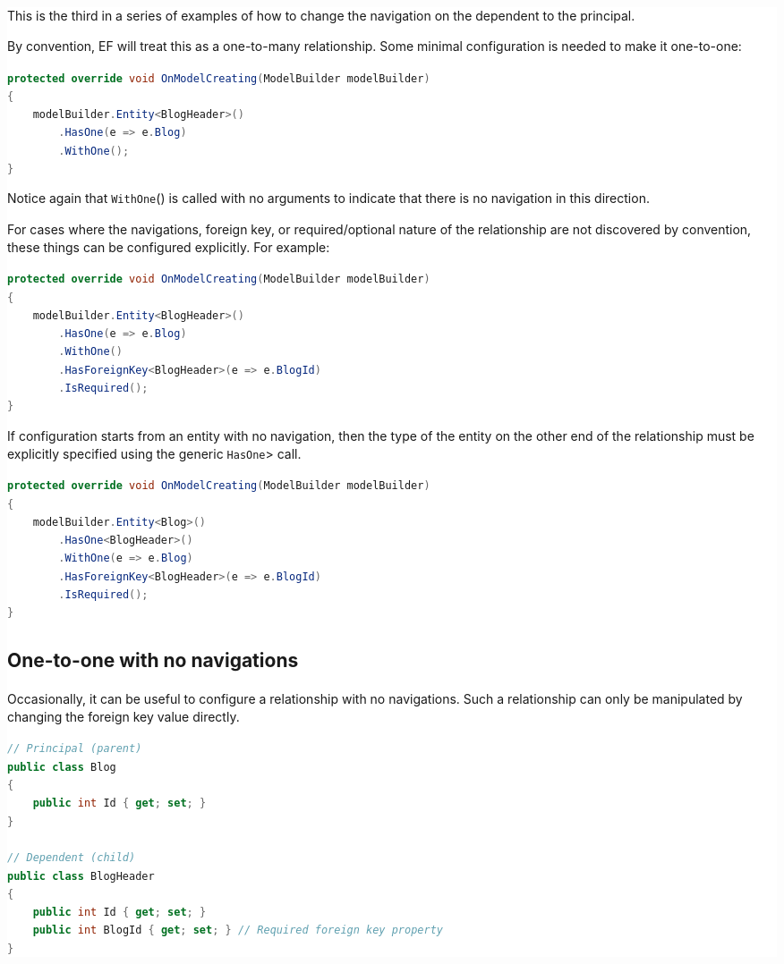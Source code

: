 This is the third in a series of examples of how to change the navigation on the dependent to the principal.

By convention, EF will treat this as a one-to-many relationship. Some minimal configuration is needed to make it one-to-one:

```csharp
protected override void OnModelCreating(ModelBuilder modelBuilder)
{
    modelBuilder.Entity<BlogHeader>()
        .HasOne(e => e.Blog)
        .WithOne();
}
```

Notice again that ```WithOne```() is called with no arguments to indicate that there is no navigation in this direction.

For cases where the navigations, foreign key, or required/optional nature of the relationship are not discovered by convention, these things can be configured explicitly. For example:

```csharp
protected override void OnModelCreating(ModelBuilder modelBuilder)
{
    modelBuilder.Entity<BlogHeader>()
        .HasOne(e => e.Blog)
        .WithOne()
        .HasForeignKey<BlogHeader>(e => e.BlogId)
        .IsRequired();
}
```

If configuration starts from an entity with no navigation, then the type of the entity on the other end of the relationship must be explicitly specified using the generic ```HasOne```> call.

```csharp
protected override void OnModelCreating(ModelBuilder modelBuilder)
{
    modelBuilder.Entity<Blog>()
        .HasOne<BlogHeader>()
        .WithOne(e => e.Blog)
        .HasForeignKey<BlogHeader>(e => e.BlogId)
        .IsRequired();
}
```

## One-to-one with no navigations

Occasionally, it can be useful to configure a relationship with no navigations. Such a relationship can only be manipulated by changing the foreign key value directly.

```csharp
// Principal (parent)
public class Blog
{
    public int Id { get; set; }
}

// Dependent (child)
public class BlogHeader
{
    public int Id { get; set; }
    public int BlogId { get; set; } // Required foreign key property
}
```
